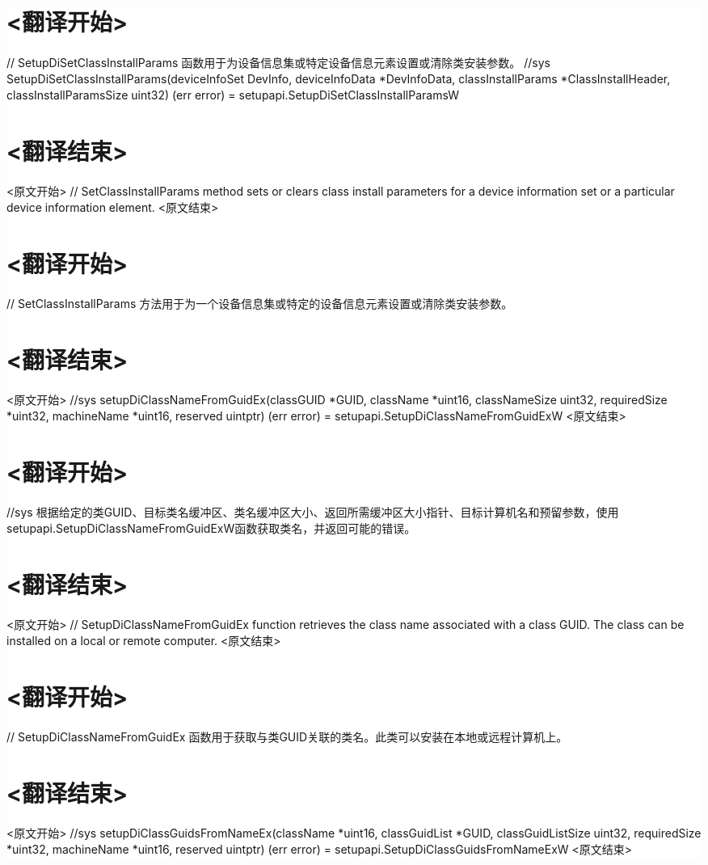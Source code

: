 # <翻译开始>
// SetupDiSetClassInstallParams 函数用于为设备信息集或特定设备信息元素设置或清除类安装参数。
//sys	SetupDiSetClassInstallParams(deviceInfoSet DevInfo, deviceInfoData *DevInfoData, classInstallParams *ClassInstallHeader, classInstallParamsSize uint32) (err error) = setupapi.SetupDiSetClassInstallParamsW
# <翻译结束>


<原文开始>
// SetClassInstallParams method sets or clears class install parameters for a device information set or a particular device information element.
<原文结束>

# <翻译开始>
// SetClassInstallParams 方法用于为一个设备信息集或特定的设备信息元素设置或清除类安装参数。
# <翻译结束>


<原文开始>
//sys	setupDiClassNameFromGuidEx(classGUID *GUID, className *uint16, classNameSize uint32, requiredSize *uint32, machineName *uint16, reserved uintptr) (err error) = setupapi.SetupDiClassNameFromGuidExW
<原文结束>

# <翻译开始>
//sys	根据给定的类GUID、目标类名缓冲区、类名缓冲区大小、返回所需缓冲区大小指针、目标计算机名和预留参数，使用setupapi.SetupDiClassNameFromGuidExW函数获取类名，并返回可能的错误。
# <翻译结束>


<原文开始>
// SetupDiClassNameFromGuidEx function retrieves the class name associated with a class GUID. The class can be installed on a local or remote computer.
<原文结束>

# <翻译开始>
// SetupDiClassNameFromGuidEx 函数用于获取与类GUID关联的类名。此类可以安装在本地或远程计算机上。
# <翻译结束>


<原文开始>
//sys	setupDiClassGuidsFromNameEx(className *uint16, classGuidList *GUID, classGuidListSize uint32, requiredSize *uint32, machineName *uint16, reserved uintptr) (err error) = setupapi.SetupDiClassGuidsFromNameExW
<原文结束>
